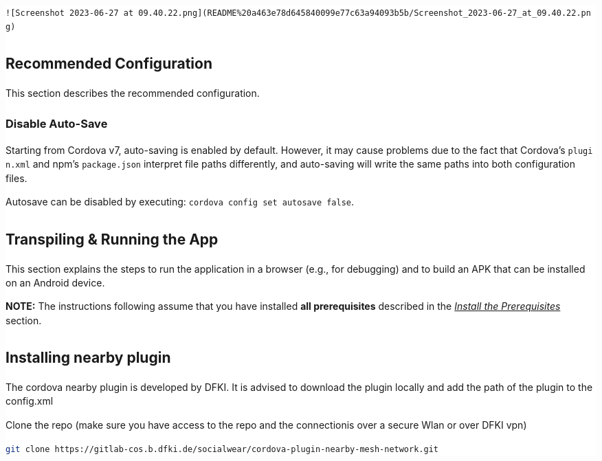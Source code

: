     ![Screenshot 2023-06-27 at 09.40.22.png](README%20a463e78d645840099e77c63a94093b5b/Screenshot_2023-06-27_at_09.40.22.png)
    

## Recommended Configuration

This section describes the recommended configuration.

### Disable Auto-Save

Starting from Cordova v7, auto-saving is enabled by default. However, it may cause problems due to the fact that Cordova’s `plugin.xml` and npm’s `package.json` interpret file paths differently, and auto-saving will write the same paths into both configuration files.

Autosave can be disabled by executing: `cordova config set autosave false`.

## Transpiling & Running the App

This section explains the steps to run the application in a browser (e.g., for debugging) and to build an APK that can be installed on an Android device.

**NOTE:** The instructions following assume that you have installed **all prerequisites** described in the *[Install the Prerequisites](about:blank#install-the-prerequisites)* section.

## Installing nearby plugin

The cordova nearby plugin is developed by DFKI. It is advised to download the plugin locally and add the path of the plugin to the config.xml

Clone the repo (make sure you have access to the repo and the connectionis over a secure Wlan or over DFKI vpn)

```bash
git clone https://gitlab-cos.b.dfki.de/socialwear/cordova-plugin-nearby-mesh-network.git
```
